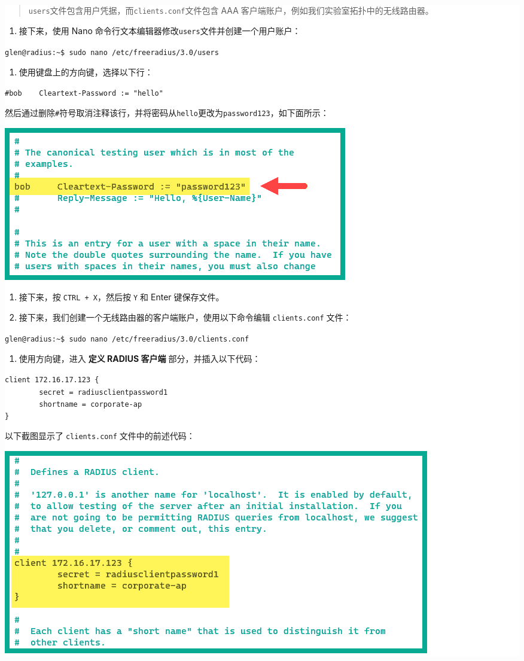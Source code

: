 > `users`文件包含用户凭据，而`clients.conf`文件包含 AAA 客户端账户，例如我们实验室拓扑中的无线路由器。

1.  接下来，使用 Nano 命令行文本编辑器修改`users`文件并创建一个用户账户：

```
glen@radius:~$ sudo nano /etc/freeradius/3.0/users
```

1.  使用键盘上的方向键，选择以下行：

```
#bob    Cleartext-Password := "hello"
```

然后通过删除`#`符号取消注释该行，并将密码从`hello`更改为`password123`，如下面所示：

![](img/file112.png)

1.  接下来，按 `CTRL + X`，然后按 `Y` 和 Enter 键保存文件。

1.  接下来，我们创建一个无线路由器的客户端账户，使用以下命令编辑 `clients.conf` 文件：

```
glen@radius:~$ sudo nano /etc/freeradius/3.0/clients.conf
```

1.  使用方向键，进入 **定义 RADIUS 客户端** 部分，并插入以下代码：

```
client 172.16.17.123 {
        secret = radiusclientpassword1
        shortname = corporate-ap
}
```

以下截图显示了 `clients.conf` 文件中的前述代码：

![](img/file113.png)
